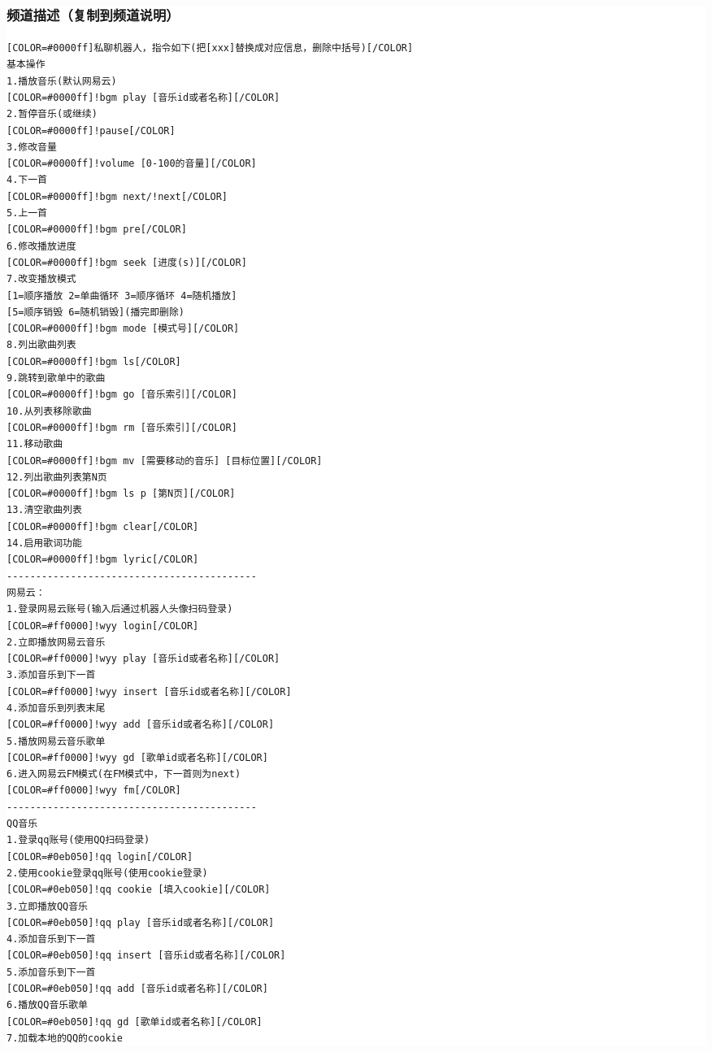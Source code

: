 ### 频道描述（复制到频道说明）
```
[COLOR=#0000ff]私聊机器人，指令如下(把[xxx]替换成对应信息，删除中括号)[/COLOR]
基本操作
1.播放音乐(默认网易云)
[COLOR=#0000ff]!bgm play [音乐id或者名称][/COLOR]
2.暂停音乐(或继续)
[COLOR=#0000ff]!pause[/COLOR]
3.修改音量
[COLOR=#0000ff]!volume [0-100的音量][/COLOR]
4.下一首
[COLOR=#0000ff]!bgm next/!next[/COLOR]
5.上一首
[COLOR=#0000ff]!bgm pre[/COLOR]
6.修改播放进度
[COLOR=#0000ff]!bgm seek [进度(s)][/COLOR]
7.改变播放模式
[1=顺序播放 2=单曲循环 3=顺序循环 4=随机播放]
[5=顺序销毁 6=随机销毁](播完即删除)
[COLOR=#0000ff]!bgm mode [模式号][/COLOR]
8.列出歌曲列表
[COLOR=#0000ff]!bgm ls[/COLOR]
9.跳转到歌单中的歌曲
[COLOR=#0000ff]!bgm go [音乐索引][/COLOR]
10.从列表移除歌曲
[COLOR=#0000ff]!bgm rm [音乐索引][/COLOR]
11.移动歌曲
[COLOR=#0000ff]!bgm mv [需要移动的音乐] [目标位置][/COLOR]
12.列出歌曲列表第N页
[COLOR=#0000ff]!bgm ls p [第N页][/COLOR]
13.清空歌曲列表
[COLOR=#0000ff]!bgm clear[/COLOR]
14.启用歌词功能
[COLOR=#0000ff]!bgm lyric[/COLOR]
-------------------------------------------
网易云：
1.登录网易云账号(输入后通过机器人头像扫码登录)
[COLOR=#ff0000]!wyy login[/COLOR]
2.立即播放网易云音乐
[COLOR=#ff0000]!wyy play [音乐id或者名称][/COLOR]
3.添加音乐到下一首
[COLOR=#ff0000]!wyy insert [音乐id或者名称][/COLOR]
4.添加音乐到列表末尾
[COLOR=#ff0000]!wyy add [音乐id或者名称][/COLOR]
5.播放网易云音乐歌单
[COLOR=#ff0000]!wyy gd [歌单id或者名称][/COLOR]
6.进入网易云FM模式(在FM模式中，下一首则为next)
[COLOR=#ff0000]!wyy fm[/COLOR]
-------------------------------------------
QQ音乐
1.登录qq账号(使用QQ扫码登录)
[COLOR=#0eb050]!qq login[/COLOR]
2.使用cookie登录qq账号(使用cookie登录)
[COLOR=#0eb050]!qq cookie [填入cookie][/COLOR]
3.立即播放QQ音乐
[COLOR=#0eb050]!qq play [音乐id或者名称][/COLOR]
4.添加音乐到下一首
[COLOR=#0eb050]!qq insert [音乐id或者名称][/COLOR]
5.添加音乐到下一首
[COLOR=#0eb050]!qq add [音乐id或者名称][/COLOR]
6.播放QQ音乐歌单
[COLOR=#0eb050]!qq gd [歌单id或者名称][/COLOR]
7.加载本地的QQ的cookie
```
